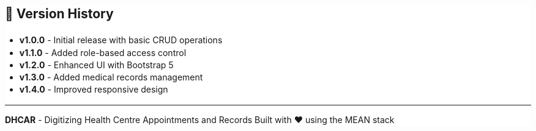 ## 🔄 Version History

- **v1.0.0** - Initial release with basic CRUD operations
- **v1.1.0** - Added role-based access control
- **v1.2.0** - Enhanced UI with Bootstrap 5
- **v1.3.0** - Added medical records management
- **v1.4.0** - Improved responsive design

---

**DHCAR** - Digitizing Health Centre Appointments and Records
Built with ❤️ using the MEAN stack
